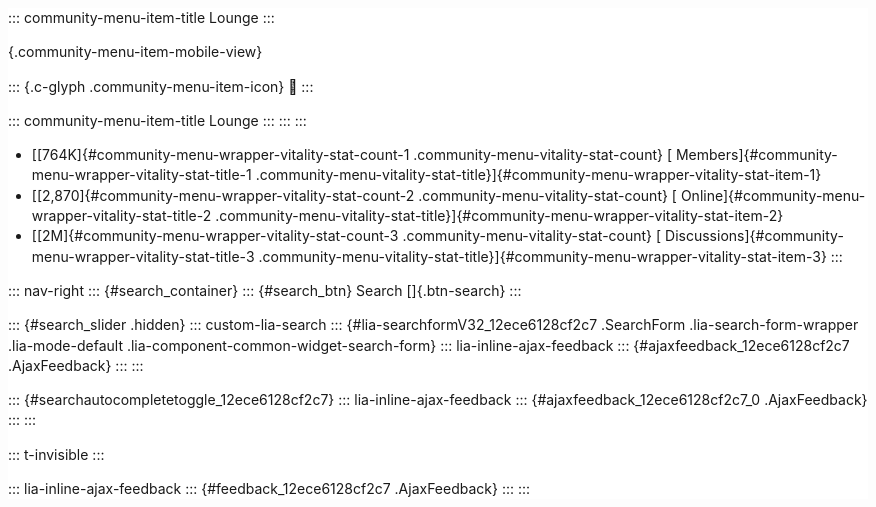 ::: community-menu-item-title
Lounge
:::

[](/t5/Community-Info-Center/ct-p/Community-Info-Center){.community-menu-item-mobile-view}

::: {.c-glyph .community-menu-item-icon}

:::

::: community-menu-item-title
Lounge
:::
:::
:::

-   [[764K]{#community-menu-wrapper-vitality-stat-count-1
    .community-menu-vitality-stat-count} [
    Members]{#community-menu-wrapper-vitality-stat-title-1
    .community-menu-vitality-stat-title}]{#community-menu-wrapper-vitality-stat-item-1}
-   [[2,870]{#community-menu-wrapper-vitality-stat-count-2
    .community-menu-vitality-stat-count} [
    Online]{#community-menu-wrapper-vitality-stat-title-2
    .community-menu-vitality-stat-title}]{#community-menu-wrapper-vitality-stat-item-2}
-   [[2M]{#community-menu-wrapper-vitality-stat-count-3
    .community-menu-vitality-stat-count} [
    Discussions]{#community-menu-wrapper-vitality-stat-title-3
    .community-menu-vitality-stat-title}]{#community-menu-wrapper-vitality-stat-item-3}
:::

::: nav-right
::: {#search_container}
::: {#search_btn}
Search []{.btn-search}
:::

::: {#search_slider .hidden}
::: custom-lia-search
::: {#lia-searchformV32_12ece6128cf2c7 .SearchForm .lia-search-form-wrapper .lia-mode-default .lia-component-common-widget-search-form}
::: lia-inline-ajax-feedback
::: {#ajaxfeedback_12ece6128cf2c7 .AjaxFeedback}
:::
:::

::: {#searchautocompletetoggle_12ece6128cf2c7}
::: lia-inline-ajax-feedback
::: {#ajaxfeedback_12ece6128cf2c7_0 .AjaxFeedback}
:::
:::

::: t-invisible
:::

::: lia-inline-ajax-feedback
::: {#feedback_12ece6128cf2c7 .AjaxFeedback}
:::
:::
